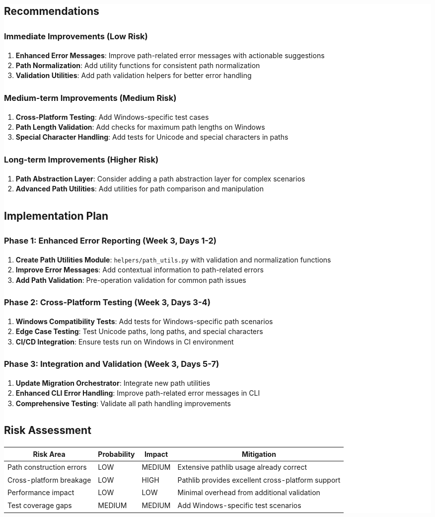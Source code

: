 ## Recommendations

### Immediate Improvements (Low Risk)

1. **Enhanced Error Messages**: Improve path-related error messages with actionable suggestions
2. **Path Normalization**: Add utility functions for consistent path normalization
3. **Validation Utilities**: Add path validation helpers for better error handling

### Medium-term Improvements (Medium Risk)

1. **Cross-Platform Testing**: Add Windows-specific test cases
2. **Path Length Validation**: Add checks for maximum path lengths on Windows
3. **Special Character Handling**: Add tests for Unicode and special characters in paths

### Long-term Improvements (Higher Risk)

1. **Path Abstraction Layer**: Consider adding a path abstraction layer for complex scenarios
2. **Advanced Path Utilities**: Add utilities for path comparison and manipulation

## Implementation Plan

### Phase 1: Enhanced Error Reporting (Week 3, Days 1-2)

1. **Create Path Utilities Module**: `helpers/path_utils.py` with validation and normalization functions
2. **Improve Error Messages**: Add contextual information to path-related errors
3. **Add Path Validation**: Pre-operation validation for common path issues

### Phase 2: Cross-Platform Testing (Week 3, Days 3-4)

1. **Windows Compatibility Tests**: Add tests for Windows-specific path scenarios
2. **Edge Case Testing**: Test Unicode paths, long paths, and special characters
3. **CI/CD Integration**: Ensure tests run on Windows in CI environment

### Phase 3: Integration and Validation (Week 3, Days 5-7)

1. **Update Migration Orchestrator**: Integrate new path utilities
2. **Enhanced CLI Error Handling**: Improve path-related error messages in CLI
3. **Comprehensive Testing**: Validate all path handling improvements

## Risk Assessment

| Risk Area | Probability | Impact | Mitigation |
|-----------|-------------|---------|------------|
| Path construction errors | LOW | MEDIUM | Extensive pathlib usage already correct |
| Cross-platform breakage | LOW | HIGH | Pathlib provides excellent cross-platform support |
| Performance impact | LOW | LOW | Minimal overhead from additional validation |
| Test coverage gaps | MEDIUM | MEDIUM | Add Windows-specific test scenarios |
